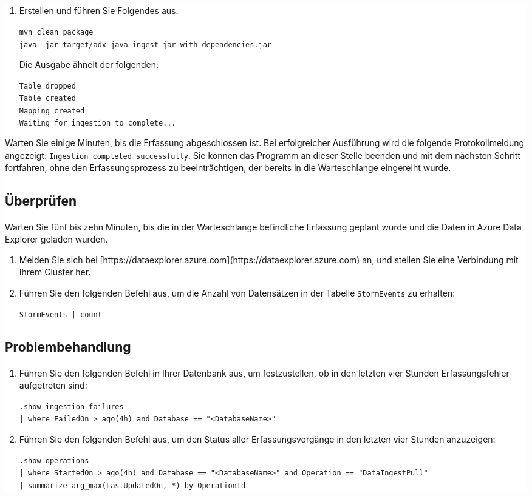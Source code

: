 1. Erstellen und führen Sie Folgendes aus:

    ```console
    mvn clean package
    java -jar target/adx-java-ingest-jar-with-dependencies.jar
    ```

    Die Ausgabe ähnelt der folgenden:

    ```console
    Table dropped
    Table created
    Mapping created
    Waiting for ingestion to complete...
    ```

Warten Sie einige Minuten, bis die Erfassung abgeschlossen ist. Bei erfolgreicher Ausführung wird die folgende Protokollmeldung angezeigt: `Ingestion completed successfully`. Sie können das Programm an dieser Stelle beenden und mit dem nächsten Schritt fortfahren, ohne den Erfassungsprozess zu beeinträchtigen, der bereits in die Warteschlange eingereiht wurde.

## <a name="validate"></a>Überprüfen

Warten Sie fünf bis zehn Minuten, bis die in der Warteschlange befindliche Erfassung geplant wurde und die Daten in Azure Data Explorer geladen wurden. 

1. Melden Sie sich bei [https://dataexplorer.azure.com](https://dataexplorer.azure.com) an, und stellen Sie eine Verbindung mit Ihrem Cluster her. 
1. Führen Sie den folgenden Befehl aus, um die Anzahl von Datensätzen in der Tabelle `StormEvents` zu erhalten:
    
    ```kusto
    StormEvents | count
    ```

## <a name="troubleshoot"></a>Problembehandlung

1. Führen Sie den folgenden Befehl in Ihrer Datenbank aus, um festzustellen, ob in den letzten vier Stunden Erfassungsfehler aufgetreten sind: 

    ```kusto
    .show ingestion failures
    | where FailedOn > ago(4h) and Database == "<DatabaseName>"
    ```

1. Führen Sie den folgenden Befehl aus, um den Status aller Erfassungsvorgänge in den letzten vier Stunden anzuzeigen:

    ```kusto
    .show operations
    | where StartedOn > ago(4h) and Database == "<DatabaseName>" and Operation == "DataIngestPull"
    | summarize arg_max(LastUpdatedOn, *) by OperationId
    ```
